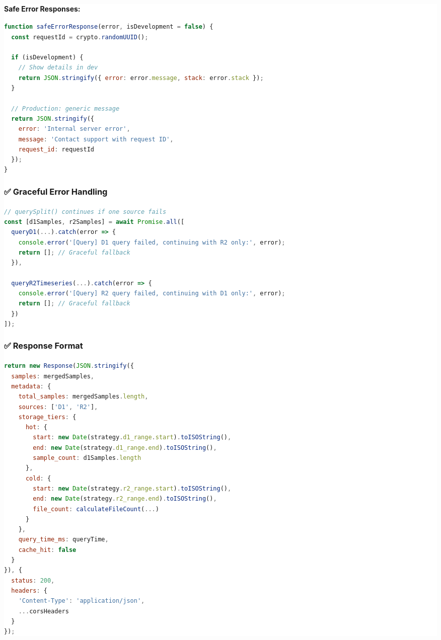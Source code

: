 **Safe Error Responses:**
```javascript
function safeErrorResponse(error, isDevelopment = false) {
  const requestId = crypto.randomUUID();

  if (isDevelopment) {
    // Show details in dev
    return JSON.stringify({ error: error.message, stack: error.stack });
  }

  // Production: generic message
  return JSON.stringify({
    error: 'Internal server error',
    message: 'Contact support with request ID',
    request_id: requestId
  });
}
```

### ✅ Graceful Error Handling
```javascript
// querySplit() continues if one source fails
const [d1Samples, r2Samples] = await Promise.all([
  queryD1(...).catch(error => {
    console.error('[Query] D1 query failed, continuing with R2 only:', error);
    return []; // Graceful fallback
  }),

  queryR2Timeseries(...).catch(error => {
    console.error('[Query] R2 query failed, continuing with D1 only:', error);
    return []; // Graceful fallback
  })
]);
```

### ✅ Response Format
```javascript
return new Response(JSON.stringify({
  samples: mergedSamples,
  metadata: {
    total_samples: mergedSamples.length,
    sources: ['D1', 'R2'],
    storage_tiers: {
      hot: {
        start: new Date(strategy.d1_range.start).toISOString(),
        end: new Date(strategy.d1_range.end).toISOString(),
        sample_count: d1Samples.length
      },
      cold: {
        start: new Date(strategy.r2_range.start).toISOString(),
        end: new Date(strategy.r2_range.end).toISOString(),
        file_count: calculateFileCount(...)
      }
    },
    query_time_ms: queryTime,
    cache_hit: false
  }
}), {
  status: 200,
  headers: {
    'Content-Type': 'application/json',
    ...corsHeaders
  }
});
```